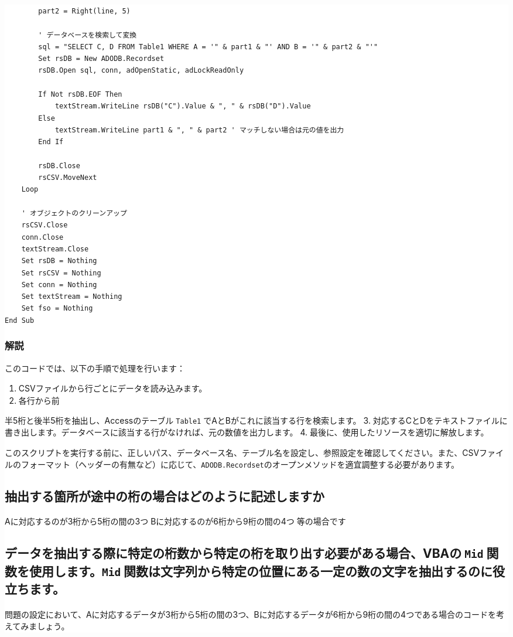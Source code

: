 ```vba
        part2 = Right(line, 5)

        ' データベースを検索して変換
        sql = "SELECT C, D FROM Table1 WHERE A = '" & part1 & "' AND B = '" & part2 & "'"
        Set rsDB = New ADODB.Recordset
        rsDB.Open sql, conn, adOpenStatic, adLockReadOnly

        If Not rsDB.EOF Then
            textStream.WriteLine rsDB("C").Value & ", " & rsDB("D").Value
        Else
            textStream.WriteLine part1 & ", " & part2 ' マッチしない場合は元の値を出力
        End If

        rsDB.Close
        rsCSV.MoveNext
    Loop

    ' オブジェクトのクリーンアップ
    rsCSV.Close
    conn.Close
    textStream.Close
    Set rsDB = Nothing
    Set rsCSV = Nothing
    Set conn = Nothing
    Set textStream = Nothing
    Set fso = Nothing
End Sub
```

### 解説
このコードでは、以下の手順で処理を行います：

1. CSVファイルから行ごとにデータを読み込みます。
2. 各行から前

半5桁と後半5桁を抽出し、Accessのテーブル `Table1` でAとBがこれに該当する行を検索します。
3. 対応するCとDをテキストファイルに書き出します。データベースに該当する行がなければ、元の数値を出力します。
4. 最後に、使用したリソースを適切に解放します。

このスクリプトを実行する前に、正しいパス、データベース名、テーブル名を設定し、参照設定を確認してください。また、CSVファイルのフォーマット（ヘッダーの有無など）に応じて、`ADODB.Recordset`のオープンメソッドを適宜調整する必要があります。

## 抽出する箇所が途中の桁の場合はどのように記述しますか
Aに対応するのが3桁から5桁の間の3つ
Bに対応するのが6桁から9桁の間の4つ
等の場合です

## データを抽出する際に特定の桁数から特定の桁を取り出す必要がある場合、VBAの `Mid` 関数を使用します。`Mid` 関数は文字列から特定の位置にある一定の数の文字を抽出するのに役立ちます。

問題の設定において、Aに対応するデータが3桁から5桁の間の3つ、Bに対応するデータが6桁から9桁の間の4つである場合のコードを考えてみましょう。
